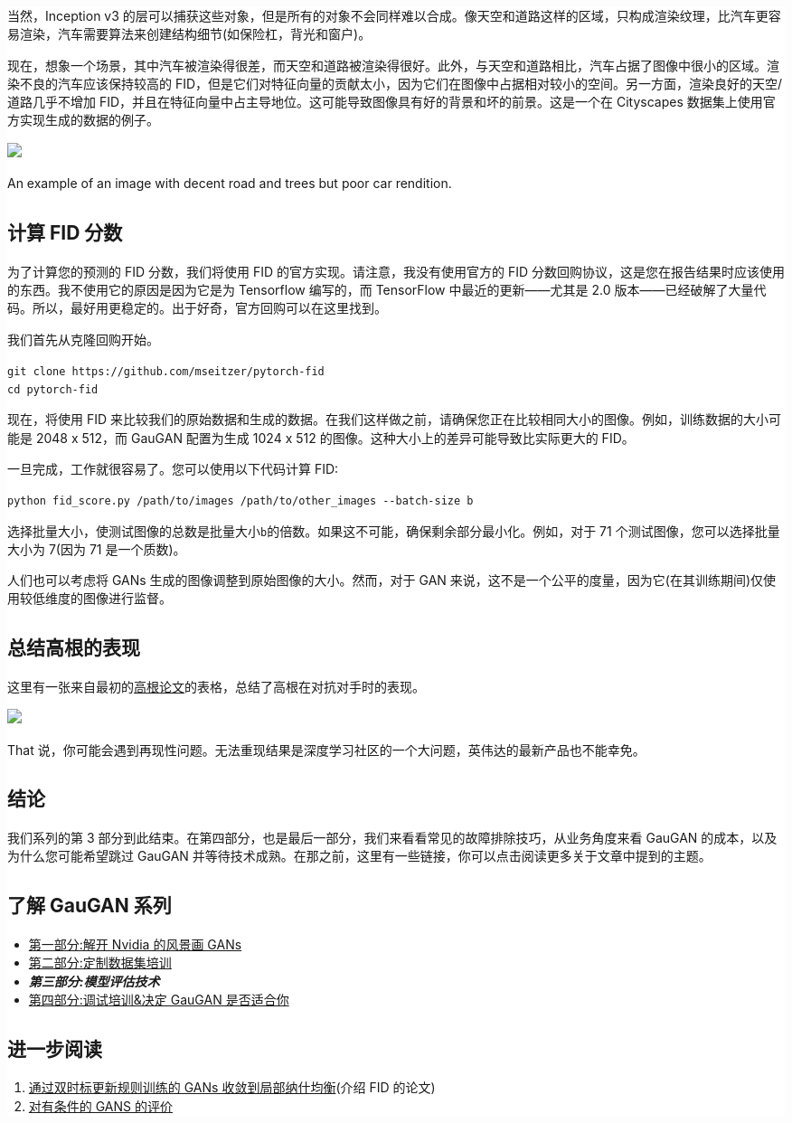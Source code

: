 当然，Inception v3 的层可以捕获这些对象，但是所有的对象不会同样难以合成。像天空和道路这样的区域，只构成渲染纹理，比汽车更容易渲染，汽车需要算法来创建结构细节(如保险杠，背光和窗户)。

现在，想象一个场景，其中汽车被渲染得很差，而天空和道路被渲染得很好。此外，与天空和道路相比，汽车占据了图像中很小的区域。渲染不良的汽车应该保持较高的 FID，但是它们对特征向量的贡献太小，因为它们在图像中占据相对较小的空间。另一方面，渲染良好的天空/道路几乎不增加 FID，并且在特征向量中占主导地位。这可能导致图像具有好的背景和坏的前景。这是一个在 Cityscapes 数据集上使用官方实现生成的数据的例子。

![](../Images/5297c6f142e5fd3e9f13838ba00b004c.png)

An example of an image with decent road and trees but poor car rendition.

## 计算 FID 分数

为了计算您的预测的 FID 分数，我们将使用 FID 的官方实现。请注意，我没有使用官方的 FID 分数回购协议，这是您在报告结果时应该使用的东西。我不使用它的原因是因为它是为 Tensorflow 编写的，而 TensorFlow 中最近的更新——尤其是 2.0 版本——已经破解了大量代码。所以，最好用更稳定的。出于好奇，官方回购可以在这里找到。

我们首先从克隆回购开始。

```
git clone https://github.com/mseitzer/pytorch-fid
cd pytorch-fid
```

现在，将使用 FID 来比较我们的原始数据和生成的数据。在我们这样做之前，请确保您正在比较相同大小的图像。例如，训练数据的大小可能是 2048 x 512，而 GauGAN 配置为生成 1024 x 512 的图像。这种大小上的差异可能导致比实际更大的 FID。

一旦完成，工作就很容易了。您可以使用以下代码计算 FID:

```
python fid_score.py /path/to/images /path/to/other_images --batch-size b 
```

选择批量大小，使测试图像的总数是批量大小`b`的倍数。如果这不可能，确保剩余部分最小化。例如，对于 71 个测试图像，您可以选择批量大小为 7(因为 71 是一个质数)。

人们也可以考虑将 GANs 生成的图像调整到原始图像的大小。然而，对于 GAN 来说，这不是一个公平的度量，因为它(在其训练期间)仅使用较低维度的图像进行监督。

## 总结高根的表现

这里有一张来自最初的[高根论文](https://arxiv.org/abs/1903.07291)的表格，总结了高根在对抗对手时的表现。‌

![](../Images/9e0ff6cb5030538bca6e8f765b133532.png)

‌That 说，你可能会遇到再现性问题。无法重现结果是深度学习社区的一个大问题，英伟达的最新产品也不能幸免。

## 结论

我们系列的第 3 部分到此结束。在第四部分，也是最后一部分，我们来看看常见的故障排除技巧，从业务角度来看 GauGAN 的成本，以及为什么您可能希望跳过 GauGAN 并等待技术成熟。在那之前，这里有一些链接，你可以点击阅读更多关于文章中提到的主题。

## 了解 GauGAN 系列

*   [第一部分:解开 Nvidia 的风景画 GANs](https://blog.paperspace.com/nvidia-gaugan-introduction/)
*   [第二部分:定制数据集培训](https://blog.paperspace.com/gaugan-training-on-custom-datasets/)
*   ***第三部分:模型评估技术***
*   [第四部分:调试培训&决定 GauGAN 是否适合你](https://blog.paperspace.com/debugging-gaugan-training-and-business-considerations/)

## 进一步阅读

1.  [通过双时标更新规则训练的 GANs 收敛到局部纳什均衡](https://arxiv.org/pdf/1706.08500.pdf)(介绍 FID 的论文)
2.  [对有条件的 GANS 的评价](https://arxiv.org/pdf/1907.08175.pdf)